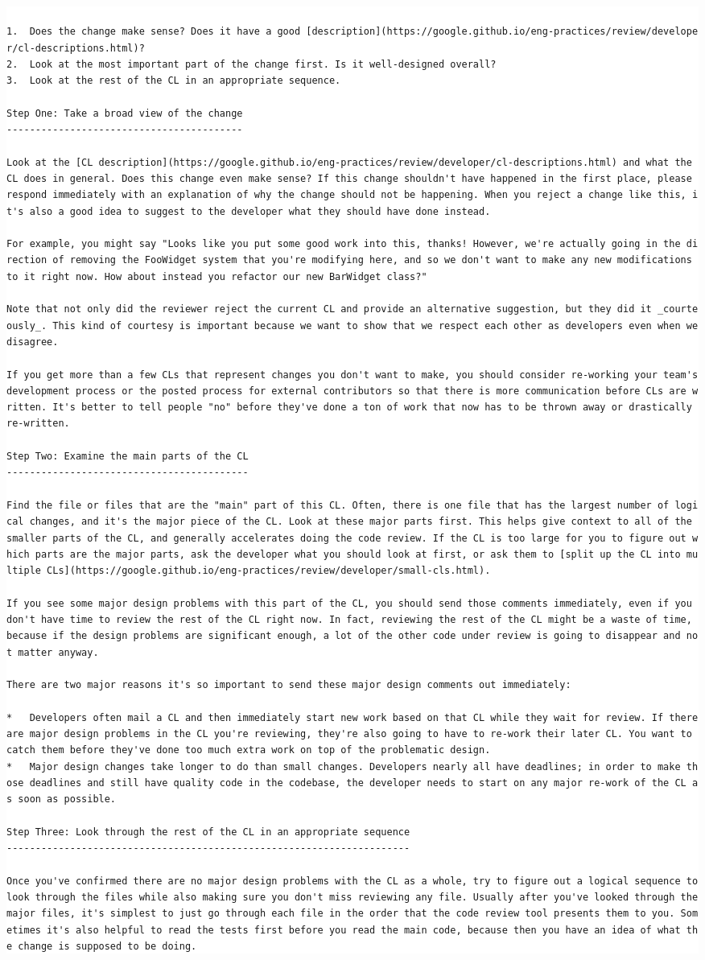 ```

1.  Does the change make sense? Does it have a good [description](https://google.github.io/eng-practices/review/developer/cl-descriptions.html)?
2.  Look at the most important part of the change first. Is it well-designed overall?
3.  Look at the rest of the CL in an appropriate sequence.

Step One: Take a broad view of the change
-----------------------------------------

Look at the [CL description](https://google.github.io/eng-practices/review/developer/cl-descriptions.html) and what the CL does in general. Does this change even make sense? If this change shouldn't have happened in the first place, please respond immediately with an explanation of why the change should not be happening. When you reject a change like this, it's also a good idea to suggest to the developer what they should have done instead.

For example, you might say "Looks like you put some good work into this, thanks! However, we're actually going in the direction of removing the FooWidget system that you're modifying here, and so we don't want to make any new modifications to it right now. How about instead you refactor our new BarWidget class?"

Note that not only did the reviewer reject the current CL and provide an alternative suggestion, but they did it _courteously_. This kind of courtesy is important because we want to show that we respect each other as developers even when we disagree.

If you get more than a few CLs that represent changes you don't want to make, you should consider re-working your team's development process or the posted process for external contributors so that there is more communication before CLs are written. It's better to tell people "no" before they've done a ton of work that now has to be thrown away or drastically re-written.

Step Two: Examine the main parts of the CL
------------------------------------------

Find the file or files that are the "main" part of this CL. Often, there is one file that has the largest number of logical changes, and it's the major piece of the CL. Look at these major parts first. This helps give context to all of the smaller parts of the CL, and generally accelerates doing the code review. If the CL is too large for you to figure out which parts are the major parts, ask the developer what you should look at first, or ask them to [split up the CL into multiple CLs](https://google.github.io/eng-practices/review/developer/small-cls.html).

If you see some major design problems with this part of the CL, you should send those comments immediately, even if you don't have time to review the rest of the CL right now. In fact, reviewing the rest of the CL might be a waste of time, because if the design problems are significant enough, a lot of the other code under review is going to disappear and not matter anyway.

There are two major reasons it's so important to send these major design comments out immediately:

*   Developers often mail a CL and then immediately start new work based on that CL while they wait for review. If there are major design problems in the CL you're reviewing, they're also going to have to re-work their later CL. You want to catch them before they've done too much extra work on top of the problematic design.
*   Major design changes take longer to do than small changes. Developers nearly all have deadlines; in order to make those deadlines and still have quality code in the codebase, the developer needs to start on any major re-work of the CL as soon as possible.

Step Three: Look through the rest of the CL in an appropriate sequence
----------------------------------------------------------------------

Once you've confirmed there are no major design problems with the CL as a whole, try to figure out a logical sequence to look through the files while also making sure you don't miss reviewing any file. Usually after you've looked through the major files, it's simplest to just go through each file in the order that the code review tool presents them to you. Sometimes it's also helpful to read the tests first before you read the main code, because then you have an idea of what the change is supposed to be doing.
```